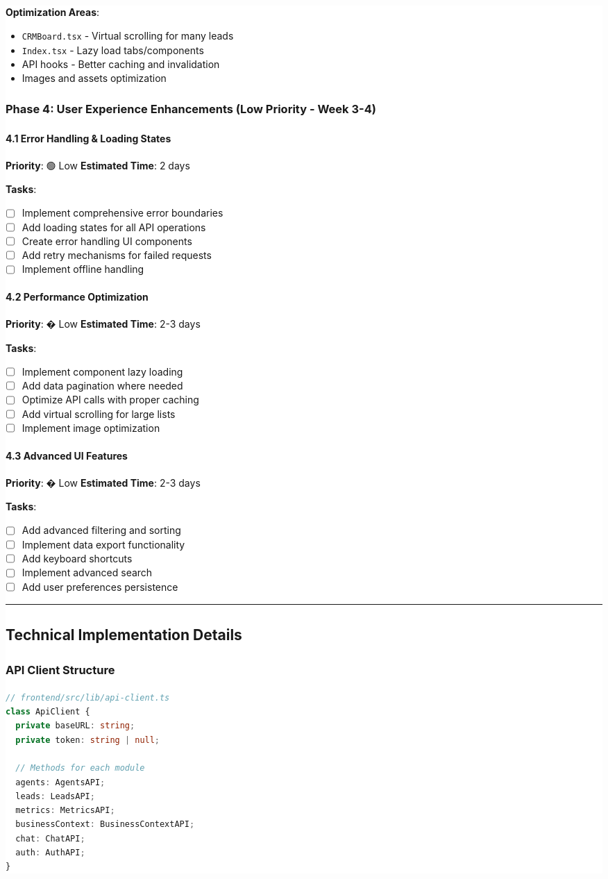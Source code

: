 **Optimization Areas**:
- `CRMBoard.tsx` - Virtual scrolling for many leads
- `Index.tsx` - Lazy load tabs/components
- API hooks - Better caching and invalidation
- Images and assets optimization

### Phase 4: User Experience Enhancements (Low Priority - Week 3-4)

#### 4.1 Error Handling & Loading States
**Priority**: 🟢 Low
**Estimated Time**: 2 days

**Tasks**:
- [ ] Implement comprehensive error boundaries
- [ ] Add loading states for all API operations
- [ ] Create error handling UI components
- [ ] Add retry mechanisms for failed requests
- [ ] Implement offline handling

#### 4.2 Performance Optimization
**Priority**: � Low
**Estimated Time**: 2-3 days

**Tasks**:
- [ ] Implement component lazy loading
- [ ] Add data pagination where needed
- [ ] Optimize API calls with proper caching
- [ ] Add virtual scrolling for large lists
- [ ] Implement image optimization

#### 4.3 Advanced UI Features
**Priority**: � Low
**Estimated Time**: 2-3 days

**Tasks**:
- [ ] Add advanced filtering and sorting
- [ ] Implement data export functionality
- [ ] Add keyboard shortcuts
- [ ] Implement advanced search
- [ ] Add user preferences persistence

---

## Technical Implementation Details

### API Client Structure
```typescript
// frontend/src/lib/api-client.ts
class ApiClient {
  private baseURL: string;
  private token: string | null;
  
  // Methods for each module
  agents: AgentsAPI;
  leads: LeadsAPI;
  metrics: MetricsAPI;
  businessContext: BusinessContextAPI;
  chat: ChatAPI;
  auth: AuthAPI;
}
```
